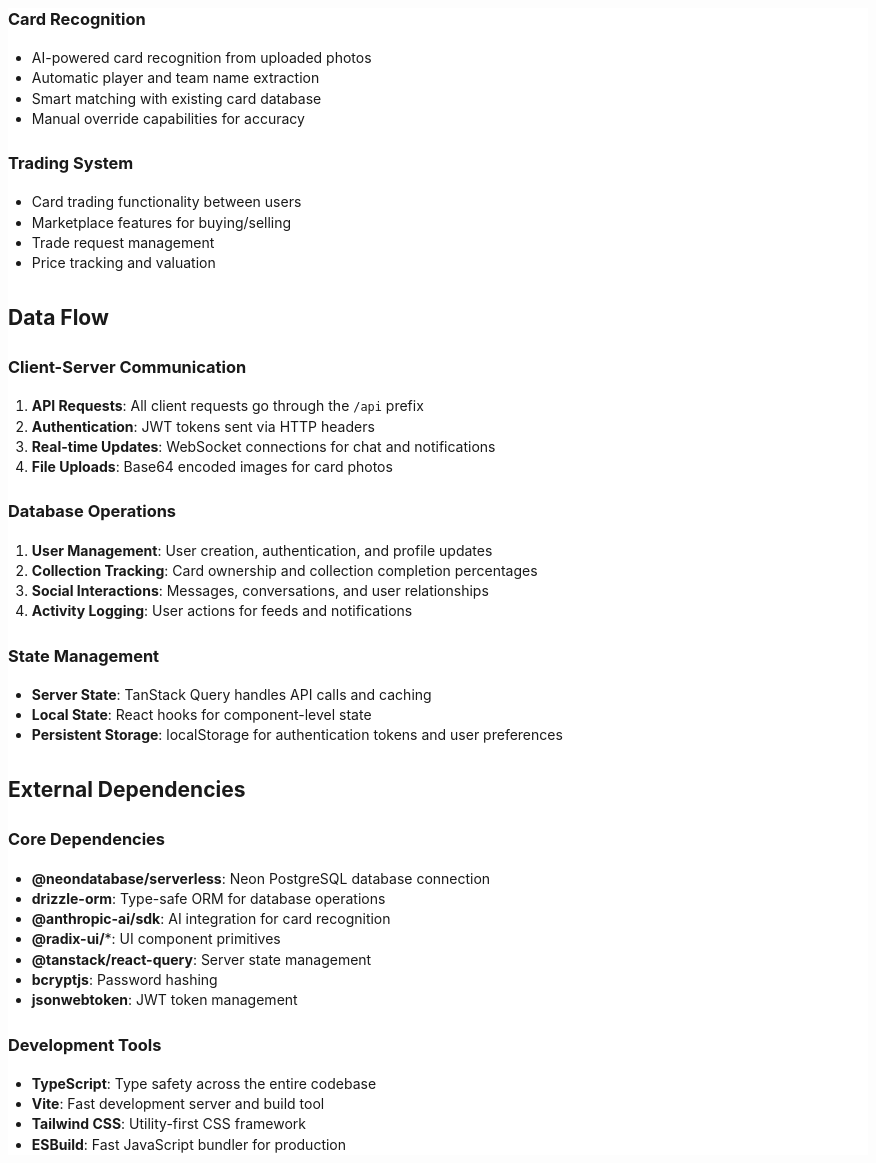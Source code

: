### Card Recognition
- AI-powered card recognition from uploaded photos
- Automatic player and team name extraction
- Smart matching with existing card database
- Manual override capabilities for accuracy

### Trading System
- Card trading functionality between users
- Marketplace features for buying/selling
- Trade request management
- Price tracking and valuation

## Data Flow

### Client-Server Communication
1. **API Requests**: All client requests go through the `/api` prefix
2. **Authentication**: JWT tokens sent via HTTP headers
3. **Real-time Updates**: WebSocket connections for chat and notifications
4. **File Uploads**: Base64 encoded images for card photos

### Database Operations
1. **User Management**: User creation, authentication, and profile updates
2. **Collection Tracking**: Card ownership and collection completion percentages
3. **Social Interactions**: Messages, conversations, and user relationships
4. **Activity Logging**: User actions for feeds and notifications

### State Management
- **Server State**: TanStack Query handles API calls and caching
- **Local State**: React hooks for component-level state
- **Persistent Storage**: localStorage for authentication tokens and user preferences

## External Dependencies

### Core Dependencies
- **@neondatabase/serverless**: Neon PostgreSQL database connection
- **drizzle-orm**: Type-safe ORM for database operations
- **@anthropic-ai/sdk**: AI integration for card recognition
- **@radix-ui/***: UI component primitives
- **@tanstack/react-query**: Server state management
- **bcryptjs**: Password hashing
- **jsonwebtoken**: JWT token management

### Development Tools
- **TypeScript**: Type safety across the entire codebase
- **Vite**: Fast development server and build tool
- **Tailwind CSS**: Utility-first CSS framework
- **ESBuild**: Fast JavaScript bundler for production
